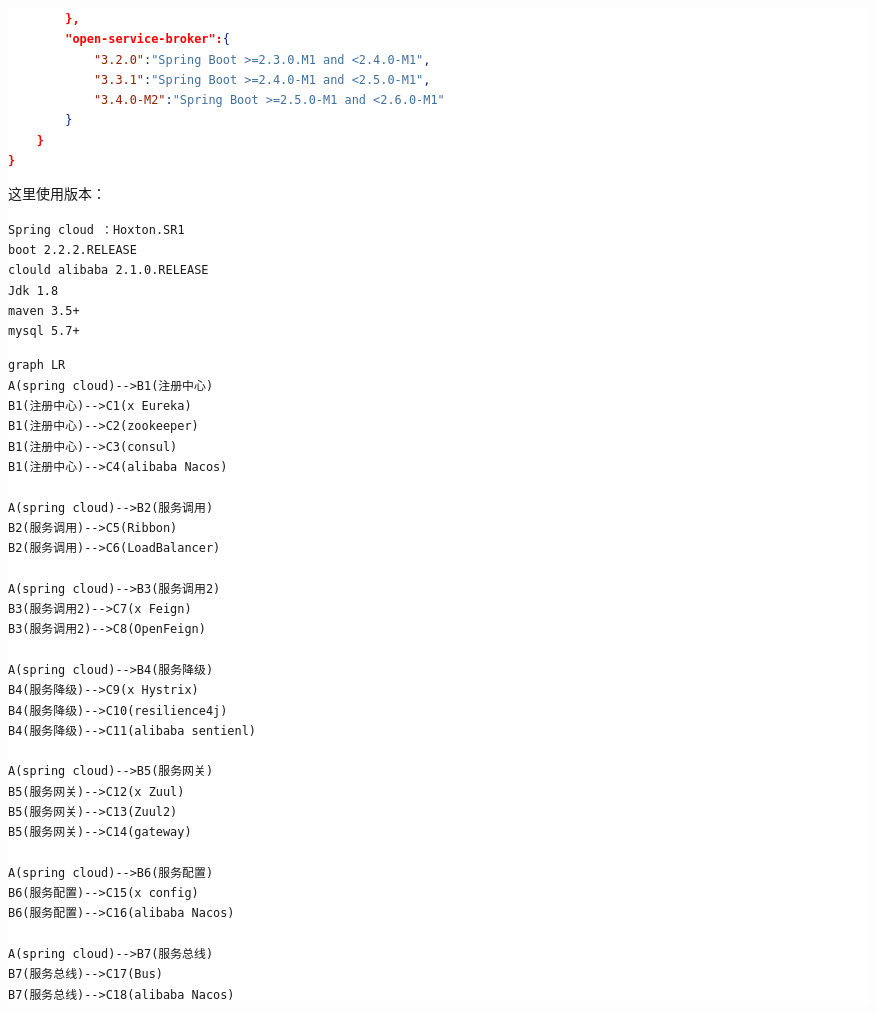 ```json
        },
        "open-service-broker":{
            "3.2.0":"Spring Boot >=2.3.0.M1 and <2.4.0-M1",
            "3.3.1":"Spring Boot >=2.4.0-M1 and <2.5.0-M1",
            "3.4.0-M2":"Spring Boot >=2.5.0-M1 and <2.6.0-M1"
        }
    }
}
```

这里使用版本：

```
Spring cloud ：Hoxton.SR1
boot 2.2.2.RELEASE
clould alibaba 2.1.0.RELEASE
Jdk 1.8
maven 3.5+
mysql 5.7+
```

```mermaid
graph LR
A(spring cloud)-->B1(注册中心)
B1(注册中心)-->C1(x Eureka)
B1(注册中心)-->C2(zookeeper)
B1(注册中心)-->C3(consul)
B1(注册中心)-->C4(alibaba Nacos)

A(spring cloud)-->B2(服务调用)
B2(服务调用)-->C5(Ribbon)
B2(服务调用)-->C6(LoadBalancer)

A(spring cloud)-->B3(服务调用2)
B3(服务调用2)-->C7(x Feign)
B3(服务调用2)-->C8(OpenFeign)

A(spring cloud)-->B4(服务降级)
B4(服务降级)-->C9(x Hystrix)
B4(服务降级)-->C10(resilience4j)
B4(服务降级)-->C11(alibaba sentienl)

A(spring cloud)-->B5(服务网关)
B5(服务网关)-->C12(x Zuul)
B5(服务网关)-->C13(Zuul2)
B5(服务网关)-->C14(gateway)

A(spring cloud)-->B6(服务配置)
B6(服务配置)-->C15(x config)
B6(服务配置)-->C16(alibaba Nacos)

A(spring cloud)-->B7(服务总线)
B7(服务总线)-->C17(Bus)
B7(服务总线)-->C18(alibaba Nacos)

```
